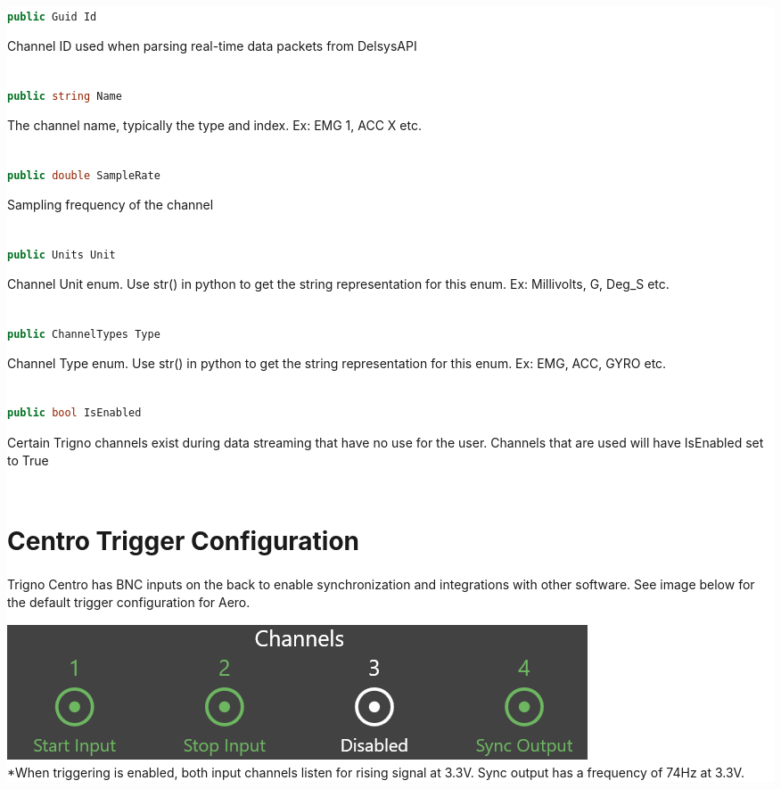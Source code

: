 ```C#
public Guid Id
```
Channel ID used when parsing real-time data packets from DelsysAPI
&nbsp;<br>
&nbsp;<br>

```C#
public string Name
```
The channel name, typically the type and index. Ex: EMG 1, ACC X etc.
&nbsp;<br>
&nbsp;<br>

```C#
public double SampleRate
```
Sampling frequency of the channel
&nbsp;<br>
&nbsp;<br>

```C#
public Units Unit
```
Channel Unit enum. Use str() in python to get the string representation for this enum. Ex: Millivolts, G, Deg_S etc.
&nbsp;<br>
&nbsp;<br>

```C#
public ChannelTypes Type
```
Channel Type enum. Use str() in python to get the string representation for this enum. Ex: EMG, ACC, GYRO etc.
&nbsp;<br>
&nbsp;<br>

```C#
public bool IsEnabled
```
Certain Trigno channels exist during data streaming that have no use for the user. Channels that are used will have IsEnabled set to True
&nbsp;<br>
&nbsp;<br>

# Centro Trigger Configuration

Trigno Centro has BNC inputs on the back to enable synchronization and integrations with other software. See image below for the default trigger configuration for Aero. 

![img.png](Images/centro_trigger_config.png)
&nbsp;<br>
*When triggering is enabled, both input channels listen for rising signal at 3.3V. Sync output has a frequency of 74Hz at 3.3V.